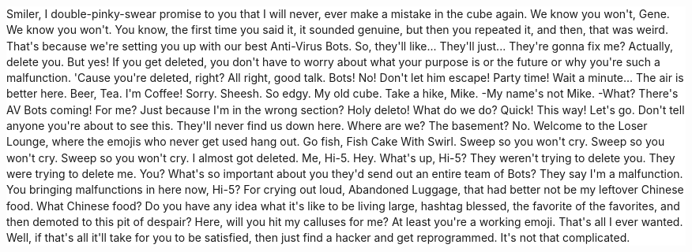 Smiler, I double-pinky-swear promise to you
that I will never, ever make a mistake in the cube again.
We know you won't, Gene.
We know you won't.
You know, the first time you said it,
it sounded genuine, but then you repeated it,
and then, that was weird.
That's because we're setting you up
with our best Anti-Virus Bots.
So, they'll like... They'll just... They're gonna fix me?
Actually, delete you. But yes!
If you get deleted,
you don't have to worry about
what your purpose is or the future
or why you're such a malfunction.
'Cause you're deleted, right?
All right, good talk.
Bots!
No!
Don't let him escape!
Party time! Wait a minute...
The air is better here.
Beer, Tea.
I'm Coffee!
Sorry. Sheesh. So edgy.
My old cube.
Take a hike, Mike.
-My name's not Mike.
-What?
There's AV Bots coming!
For me?
Just because I'm in the wrong section?
Holy deleto!
What do we do?
Quick! This way!
Let's go.
Don't tell anyone you're about to see this.
They'll never find us down here.
Where are we? The basement?
No. Welcome to the Loser Lounge,
where the emojis who never get used hang out.
Go fish, Fish Cake With Swirl.
Sweep so you won't cry. Sweep so you won't cry.
Sweep so you won't cry.
I almost got deleted.
Me, Hi-5.
Hey. What's up, Hi-5?
They weren't trying to delete you. They were trying to delete me.
You? What's so important about you
they'd send out an entire team of Bots?
They say I'm a malfunction.
You bringing malfunctions in here now, Hi-5?
For crying out loud, Abandoned Luggage,
that had better not be my leftover Chinese food.
What Chinese food?
Do you have any idea what it's like
to be living large, hashtag blessed,
the favorite of the favorites, and then demoted to this pit of despair?
Here, will you hit my calluses for me?
At least you're a working emoji.
That's all I ever wanted.
Well, if that's all it'll take
for you to be satisfied, then just find a hacker and get reprogrammed.
It's not that complicated.